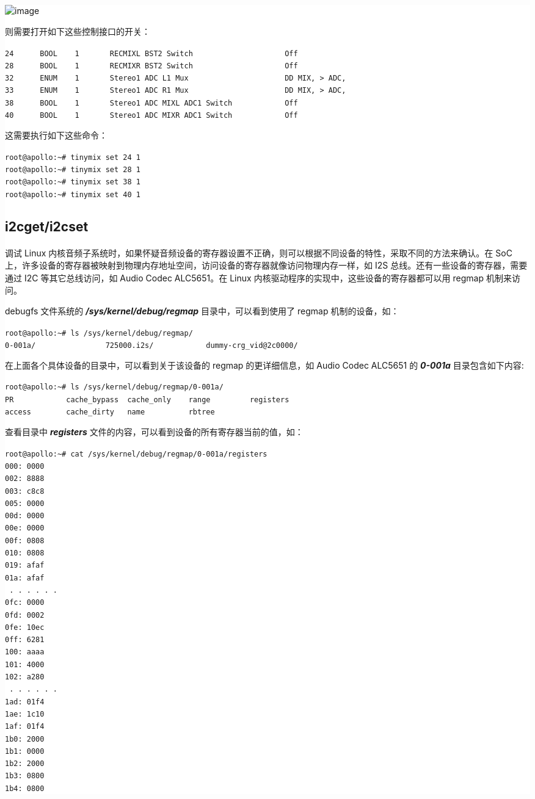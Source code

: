 ![image](https://img2023.cnblogs.com/blog/3264540/202308/3264540-20230828193739433-1768431493.png)

则需要打开如下这些控制接口的开关：

    24      BOOL    1       RECMIXL BST2 Switch                     Off
    28      BOOL    1       RECMIXR BST2 Switch                     Off
    32      ENUM    1       Stereo1 ADC L1 Mux                      DD MIX, > ADC,
    33      ENUM    1       Stereo1 ADC R1 Mux                      DD MIX, > ADC,
    38      BOOL    1       Stereo1 ADC MIXL ADC1 Switch            Off
    40      BOOL    1       Stereo1 ADC MIXR ADC1 Switch            Off
    

这需要执行如下这些命令：

    root@apollo:~# tinymix set 24 1
    root@apollo:~# tinymix set 28 1
    root@apollo:~# tinymix set 38 1
    root@apollo:~# tinymix set 40 1
    

i2cget/i2cset
-------------

调试 Linux 内核音频子系统时，如果怀疑音频设备的寄存器设置不正确，则可以根据不同设备的特性，采取不同的方法来确认。在 SoC 上，许多设备的寄存器被映射到物理内存地址空间，访问设备的寄存器就像访问物理内存一样，如 I2S 总线。还有一些设备的寄存器，需要通过 I2C 等其它总线访问，如 Audio Codec ALC5651。在 Linux 内核驱动程序的实现中，这些设备的寄存器都可以用 regmap 机制来访问。

debugfs 文件系统的 _**/sys/kernel/debug/regmap**_ 目录中，可以看到使用了 regmap 机制的设备，如：

    root@apollo:~# ls /sys/kernel/debug/regmap/
    0-001a/                725000.i2s/            dummy-crg_vid@2c0000/
    

在上面各个具体设备的目录中，可以看到关于该设备的 regmap 的更详细信息，如 Audio Codec ALC5651 的 _**0-001a**_ 目录包含如下内容:

    root@apollo:~# ls /sys/kernel/debug/regmap/0-001a/
    PR            cache_bypass  cache_only    range         registers
    access        cache_dirty   name          rbtree
    

查看目录中 _**registers**_ 文件的内容，可以看到设备的所有寄存器当前的值，如：

    root@apollo:~# cat /sys/kernel/debug/regmap/0-001a/registers
    000: 0000
    002: 8888
    003: c8c8
    005: 0000
    00d: 0000
    00e: 0000
    00f: 0808
    010: 0808
    019: afaf
    01a: afaf
     . . . . . .
    0fc: 0000
    0fd: 0002
    0fe: 10ec
    0ff: 6281
    100: aaaa
    101: 4000
    102: a280
     . . . . . .
    1ad: 01f4
    1ae: 1c10
    1af: 01f4
    1b0: 2000
    1b1: 0000
    1b2: 2000
    1b3: 0800
    1b4: 0800